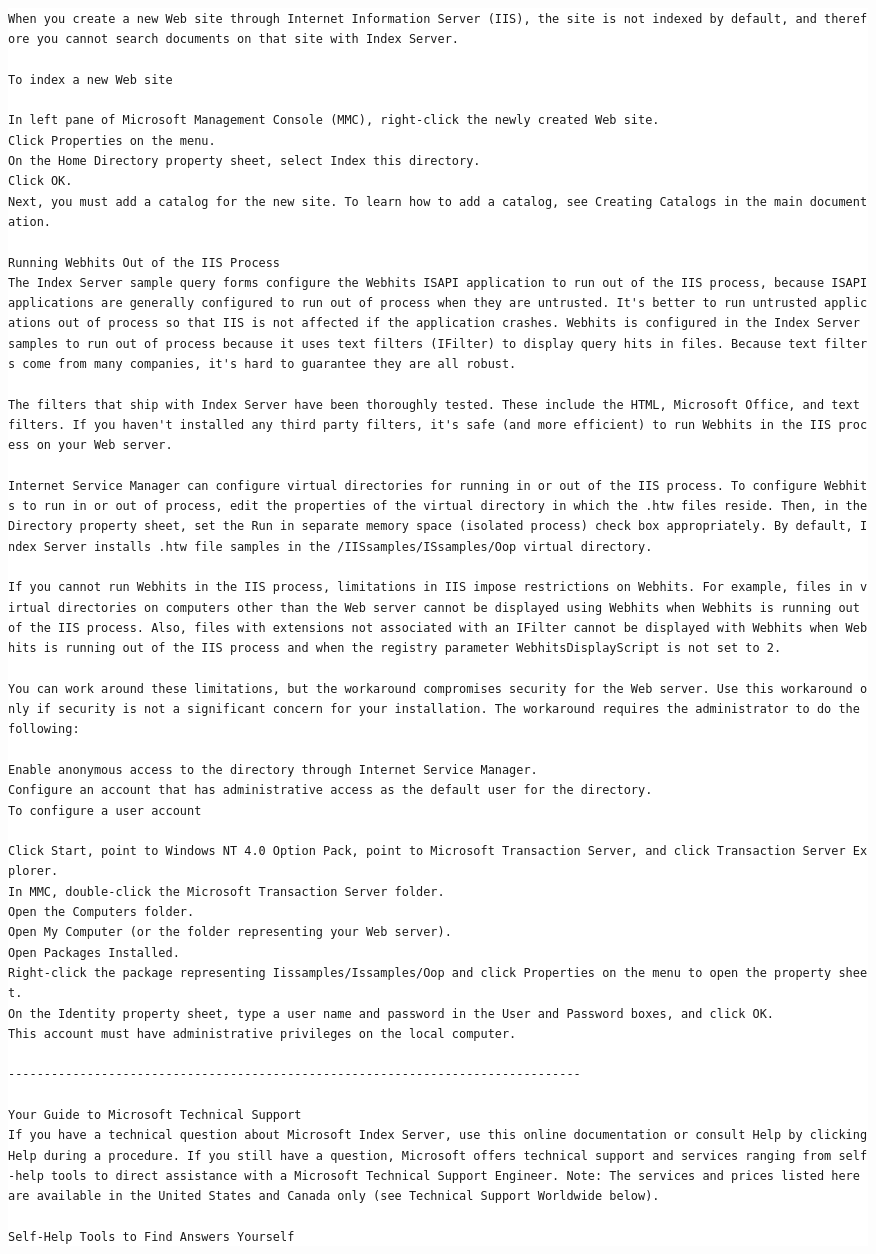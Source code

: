 	When you create a new Web site through Internet Information Server (IIS), the site is not indexed by default, and therefore you cannot search documents on that site with Index Server.
	
	To index a new Web site
	
	In left pane of Microsoft Management Console (MMC), right-click the newly created Web site. 
	Click Properties on the menu. 
	On the Home Directory property sheet, select Index this directory. 
	Click OK. 
	Next, you must add a catalog for the new site. To learn how to add a catalog, see Creating Catalogs in the main documentation.
	
	Running Webhits Out of the IIS Process
	The Index Server sample query forms configure the Webhits ISAPI application to run out of the IIS process, because ISAPI applications are generally configured to run out of process when they are untrusted. It's better to run untrusted applications out of process so that IIS is not affected if the application crashes. Webhits is configured in the Index Server samples to run out of process because it uses text filters (IFilter) to display query hits in files. Because text filters come from many companies, it's hard to guarantee they are all robust.
	
	The filters that ship with Index Server have been thoroughly tested. These include the HTML, Microsoft Office, and text filters. If you haven't installed any third party filters, it's safe (and more efficient) to run Webhits in the IIS process on your Web server.
	
	Internet Service Manager can configure virtual directories for running in or out of the IIS process. To configure Webhits to run in or out of process, edit the properties of the virtual directory in which the .htw files reside. Then, in the Directory property sheet, set the Run in separate memory space (isolated process) check box appropriately. By default, Index Server installs .htw file samples in the /IISsamples/ISsamples/Oop virtual directory.
	
	If you cannot run Webhits in the IIS process, limitations in IIS impose restrictions on Webhits. For example, files in virtual directories on computers other than the Web server cannot be displayed using Webhits when Webhits is running out of the IIS process. Also, files with extensions not associated with an IFilter cannot be displayed with Webhits when Webhits is running out of the IIS process and when the registry parameter WebhitsDisplayScript is not set to 2.
	
	You can work around these limitations, but the workaround compromises security for the Web server. Use this workaround only if security is not a significant concern for your installation. The workaround requires the administrator to do the following:
	
	Enable anonymous access to the directory through Internet Service Manager. 
	Configure an account that has administrative access as the default user for the directory. 
	To configure a user account
	
	Click Start, point to Windows NT 4.0 Option Pack, point to Microsoft Transaction Server, and click Transaction Server Explorer. 
	In MMC, double-click the Microsoft Transaction Server folder. 
	Open the Computers folder. 
	Open My Computer (or the folder representing your Web server). 
	Open Packages Installed. 
	Right-click the package representing Iissamples/Issamples/Oop and click Properties on the menu to open the property sheet. 
	On the Identity property sheet, type a user name and password in the User and Password boxes, and click OK. 
	This account must have administrative privileges on the local computer.
	
	--------------------------------------------------------------------------------
	
	Your Guide to Microsoft Technical Support
	If you have a technical question about Microsoft Index Server, use this online documentation or consult Help by clicking Help during a procedure. If you still have a question, Microsoft offers technical support and services ranging from self-help tools to direct assistance with a Microsoft Technical Support Engineer. Note: The services and prices listed here are available in the United States and Canada only (see Technical Support Worldwide below).
	
	Self-Help Tools to Find Answers Yourself